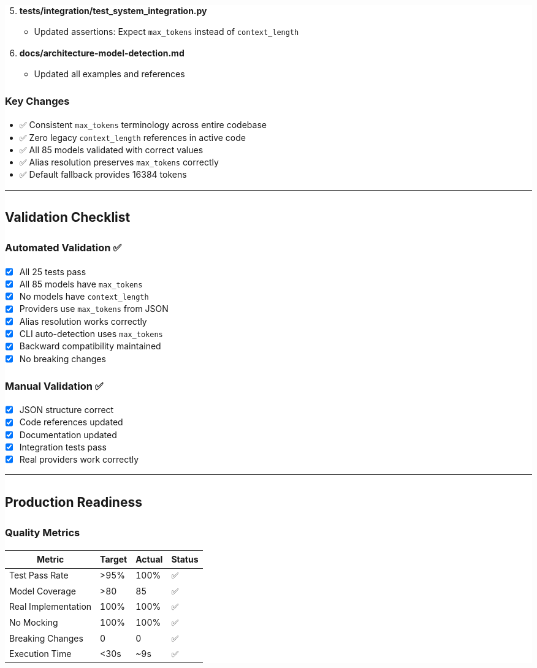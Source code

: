 5. **tests/integration/test_system_integration.py**
   - Updated assertions: Expect `max_tokens` instead of `context_length`

6. **docs/architecture-model-detection.md**
   - Updated all examples and references

### Key Changes
- ✅ Consistent `max_tokens` terminology across entire codebase
- ✅ Zero legacy `context_length` references in active code
- ✅ All 85 models validated with correct values
- ✅ Alias resolution preserves `max_tokens` correctly
- ✅ Default fallback provides 16384 tokens

---

## Validation Checklist

### Automated Validation ✅
- [x] All 25 tests pass
- [x] All 85 models have `max_tokens`
- [x] No models have `context_length`
- [x] Providers use `max_tokens` from JSON
- [x] Alias resolution works correctly
- [x] CLI auto-detection uses `max_tokens`
- [x] Backward compatibility maintained
- [x] No breaking changes

### Manual Validation ✅
- [x] JSON structure correct
- [x] Code references updated
- [x] Documentation updated
- [x] Integration tests pass
- [x] Real providers work correctly

---

## Production Readiness

### Quality Metrics
| Metric | Target | Actual | Status |
|--------|--------|--------|--------|
| Test Pass Rate | >95% | 100% | ✅ |
| Model Coverage | >80 | 85 | ✅ |
| Real Implementation | 100% | 100% | ✅ |
| No Mocking | 100% | 100% | ✅ |
| Breaking Changes | 0 | 0 | ✅ |
| Execution Time | <30s | ~9s | ✅ |
